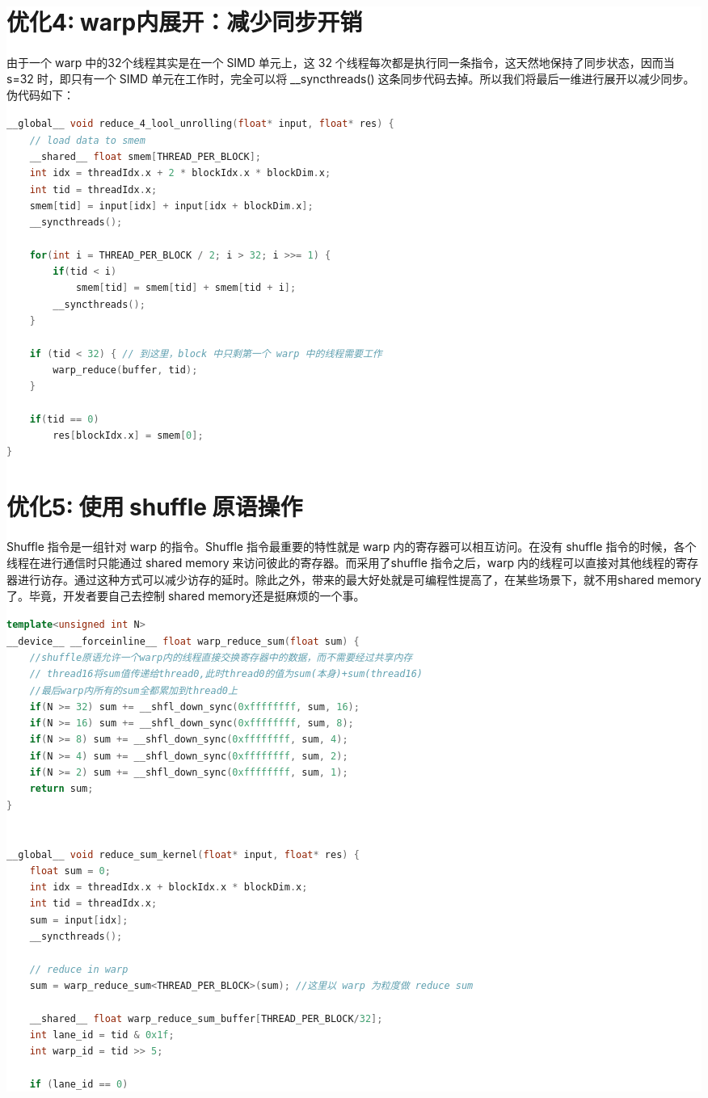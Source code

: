 # 优化4: warp内展开：减少同步开销
由于一个 warp 中的32个线程其实是在一个 SIMD 单元上，这 32 个线程每次都是执行同一条指令，这天然地保持了同步状态，因而当 s=32 时，即只有一个 SIMD 单元在工作时，完全可以将 __syncthreads() 这条同步代码去掉。所以我们将最后一维进行展开以减少同步。伪代码如下：

```cpp
__global__ void reduce_4_lool_unrolling(float* input, float* res) {
    // load data to smem
    __shared__ float smem[THREAD_PER_BLOCK];
    int idx = threadIdx.x + 2 * blockIdx.x * blockDim.x;
    int tid = threadIdx.x;
    smem[tid] = input[idx] + input[idx + blockDim.x];
    __syncthreads();

    for(int i = THREAD_PER_BLOCK / 2; i > 32; i >>= 1) {
        if(tid < i)
            smem[tid] = smem[tid] + smem[tid + i];
        __syncthreads();
    }

    if (tid < 32) { // 到这里，block 中只剩第一个 warp 中的线程需要工作
        warp_reduce(buffer, tid);
    }

    if(tid == 0)
        res[blockIdx.x] = smem[0];
}
```
# 优化5: 使用 shuffle 原语操作
Shuffle 指令是一组针对 warp 的指令。Shuffle 指令最重要的特性就是 warp 内的寄存器可以相互访问。在没有 shuffle 指令的时候，各个线程在进行通信时只能通过 shared memory 来访问彼此的寄存器。而采用了shuffle 指令之后，warp 内的线程可以直接对其他线程的寄存器进行访存。通过这种方式可以减少访存的延时。除此之外，带来的最大好处就是可编程性提高了，在某些场景下，就不用shared memory了。毕竟，开发者要自己去控制 shared memory还是挺麻烦的一个事。

```cpp
template<unsigned int N>
__device__ __forceinline__ float warp_reduce_sum(float sum) {
    //shuffle原语允许一个warp内的线程直接交换寄存器中的数据，而不需要经过共享内存
    // thread16将sum值传递给thread0,此时thread0的值为sum(本身)+sum(thread16)
    //最后warp内所有的sum全都累加到thread0上
    if(N >= 32) sum += __shfl_down_sync(0xffffffff, sum, 16);
    if(N >= 16) sum += __shfl_down_sync(0xffffffff, sum, 8);
    if(N >= 8) sum += __shfl_down_sync(0xffffffff, sum, 4);
    if(N >= 4) sum += __shfl_down_sync(0xffffffff, sum, 2);
    if(N >= 2) sum += __shfl_down_sync(0xffffffff, sum, 1);
    return sum;
}


__global__ void reduce_sum_kernel(float* input, float* res) {
    float sum = 0;
    int idx = threadIdx.x + blockIdx.x * blockDim.x;
    int tid = threadIdx.x;
    sum = input[idx];
    __syncthreads();

    // reduce in warp
    sum = warp_reduce_sum<THREAD_PER_BLOCK>(sum); //这里以 warp 为粒度做 reduce sum

    __shared__ float warp_reduce_sum_buffer[THREAD_PER_BLOCK/32];
    int lane_id = tid & 0x1f;
    int warp_id = tid >> 5;

    if (lane_id == 0)
```